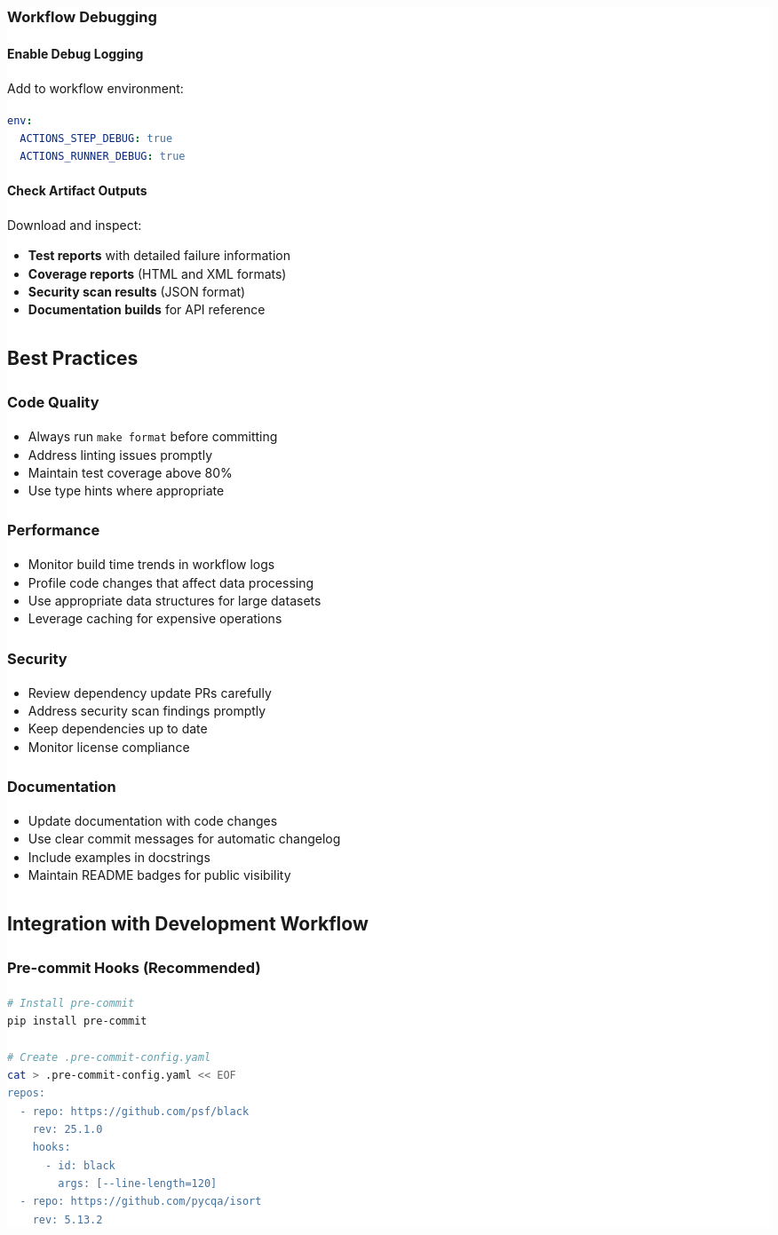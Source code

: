 ### Workflow Debugging

#### Enable Debug Logging
Add to workflow environment:
```yaml
env:
  ACTIONS_STEP_DEBUG: true
  ACTIONS_RUNNER_DEBUG: true
```

#### Check Artifact Outputs
Download and inspect:
- **Test reports** with detailed failure information
- **Coverage reports** (HTML and XML formats)
- **Security scan results** (JSON format)
- **Documentation builds** for API reference

## Best Practices

### Code Quality
- Always run `make format` before committing
- Address linting issues promptly
- Maintain test coverage above 80%
- Use type hints where appropriate

### Performance
- Monitor build time trends in workflow logs
- Profile code changes that affect data processing
- Use appropriate data structures for large datasets
- Leverage caching for expensive operations

### Security
- Review dependency update PRs carefully
- Address security scan findings promptly
- Keep dependencies up to date
- Monitor license compliance

### Documentation
- Update documentation with code changes
- Use clear commit messages for automatic changelog
- Include examples in docstrings
- Maintain README badges for public visibility

## Integration with Development Workflow

### Pre-commit Hooks (Recommended)

```bash
# Install pre-commit
pip install pre-commit

# Create .pre-commit-config.yaml
cat > .pre-commit-config.yaml << EOF
repos:
  - repo: https://github.com/psf/black
    rev: 25.1.0
    hooks:
      - id: black
        args: [--line-length=120]
  - repo: https://github.com/pycqa/isort
    rev: 5.13.2
```